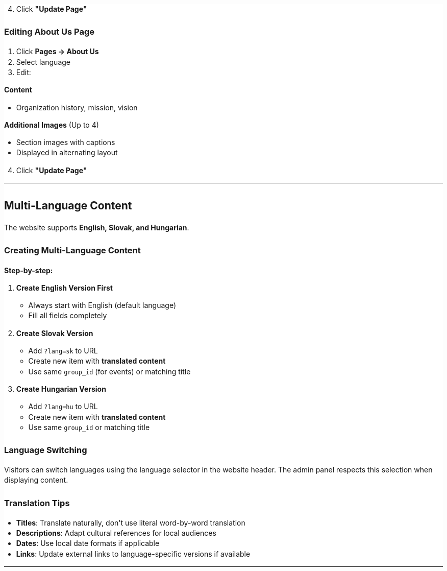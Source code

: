 4. Click **"Update Page"**

### Editing About Us Page

1. Click **Pages → About Us**
2. Select language
3. Edit:

**Content**
- Organization history, mission, vision

**Additional Images** (Up to 4)
- Section images with captions
- Displayed in alternating layout

4. Click **"Update Page"**

---

## Multi-Language Content

The website supports **English, Slovak, and Hungarian**.

### Creating Multi-Language Content

**Step-by-step:**

1. **Create English Version First**
   - Always start with English (default language)
   - Fill all fields completely

2. **Create Slovak Version**
   - Add `?lang=sk` to URL
   - Create new item with **translated content**
   - Use same `group_id` (for events) or matching title

3. **Create Hungarian Version**
   - Add `?lang=hu` to URL
   - Create new item with **translated content**
   - Use same `group_id` or matching title

### Language Switching

Visitors can switch languages using the language selector in the website header. The admin panel respects this selection when displaying content.

### Translation Tips

- **Titles**: Translate naturally, don't use literal word-by-word translation
- **Descriptions**: Adapt cultural references for local audiences
- **Dates**: Use local date formats if applicable
- **Links**: Update external links to language-specific versions if available

---
